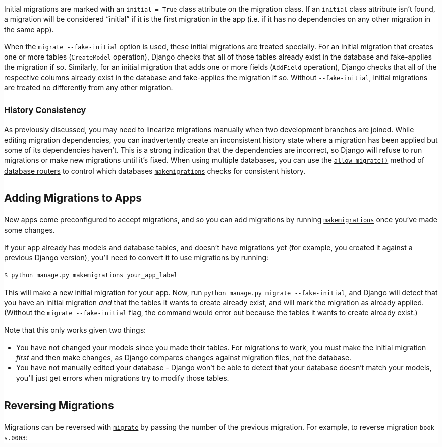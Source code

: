 Initial migrations are marked with an `initial = True` class attribute on the migration class. If an `initial` class attribute isn’t found, a migration will be considered “initial” if it is the first migration in the app (i.e. if it has no dependencies on any other migration in the same app).

When the [`migrate --fake-initial`](../../ref/django-admin/#cmdoption-migrate-fake-initial) option is used, these initial migrations are treated specially. For an initial migration that creates one or more tables (`CreateModel` operation), Django checks that all of those tables already exist in the database and fake-applies the migration if so. Similarly, for an initial migration that adds one or more fields (`AddField` operation), Django checks that all of the respective columns already exist in the database and fake-applies the migration if so. Without `--fake-initial`, initial migrations are treated no differently from any other migration.

### History Consistency

As previously discussed, you may need to linearize migrations manually when two development branches are joined. While editing migration dependencies, you can inadvertently create an inconsistent history state where a migration has been applied but some of its dependencies haven’t. This is a strong indication that the dependencies are incorrect, so Django will refuse to run migrations or make new migrations until it’s fixed. When using multiple databases, you can use the [`allow_migrate()`](../db/multi-db/#allow_migrate) method of [database routers](../db/multi-db/#topics-db-multi-db-routing) to control which databases [`makemigrations`](../../ref/django-admin/#django-admin-makemigrations) checks for consistent history.

## Adding Migrations to Apps

New apps come preconfigured to accept migrations, and so you can add migrations by running [`makemigrations`](../../ref/django-admin/#django-admin-makemigrations) once you’ve made some changes.

If your app already has models and database tables, and doesn’t have migrations yet (for example, you created it against a previous Django version), you’ll need to convert it to use migrations by running:

```shell
$ python manage.py makemigrations your_app_label
```

This will make a new initial migration for your app. Now, run `python manage.py migrate --fake-initial`, and Django will detect that you have an initial migration *and* that the tables it wants to create already exist, and will mark the migration as already applied. (Without the [`migrate --fake-initial`](../../ref/django-admin/#cmdoption-migrate-fake-initial) flag, the command would error out because the tables it wants to create already exist.)

Note that this only works given two things:

- You have not changed your models since you made their tables. For migrations to work, you must make the initial migration *first* and then make changes, as Django compares changes against migration files, not the database.
- You have not manually edited your database - Django won’t be able to detect that your database doesn’t match your models, you’ll just get errors when migrations try to modify those tables.

## Reversing Migrations

Migrations can be reversed with [`migrate`](../../ref/django-admin/#django-admin-migrate) by passing the number of the previous migration. For example, to reverse migration `books.0003`:
